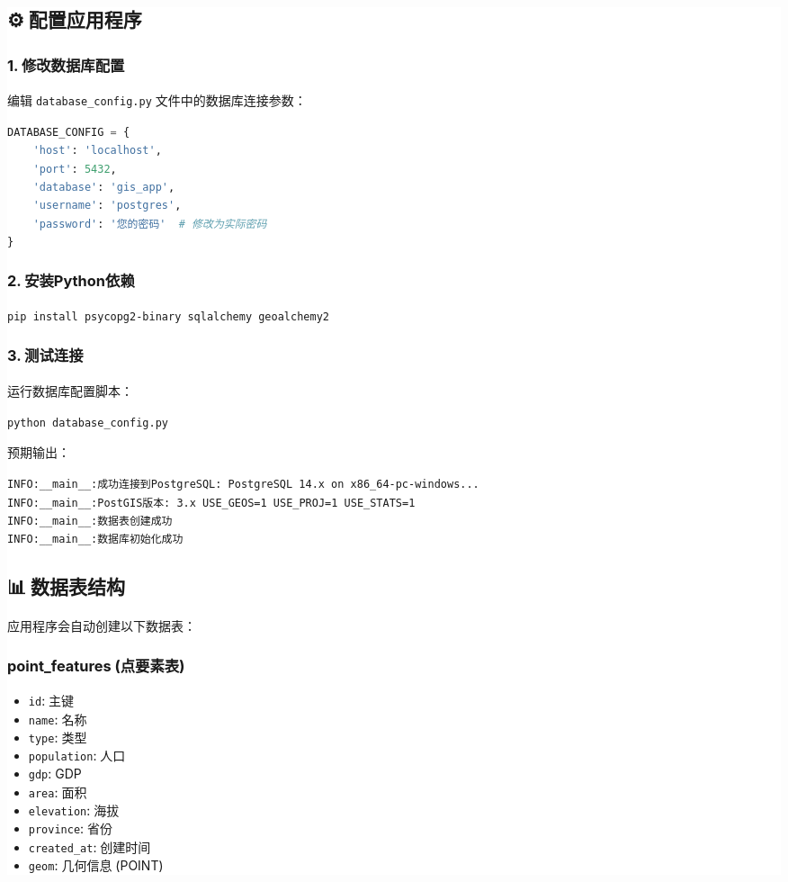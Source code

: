 ## ⚙️ 配置应用程序

### 1. 修改数据库配置

编辑 `database_config.py` 文件中的数据库连接参数：

```python
DATABASE_CONFIG = {
    'host': 'localhost',
    'port': 5432,
    'database': 'gis_app',
    'username': 'postgres',
    'password': '您的密码'  # 修改为实际密码
}
```

### 2. 安装Python依赖

```bash
pip install psycopg2-binary sqlalchemy geoalchemy2
```

### 3. 测试连接

运行数据库配置脚本：
```bash
python database_config.py
```

预期输出：
```
INFO:__main__:成功连接到PostgreSQL: PostgreSQL 14.x on x86_64-pc-windows...
INFO:__main__:PostGIS版本: 3.x USE_GEOS=1 USE_PROJ=1 USE_STATS=1
INFO:__main__:数据表创建成功
INFO:__main__:数据库初始化成功
```

## 📊 数据表结构

应用程序会自动创建以下数据表：

### point_features (点要素表)
- `id`: 主键
- `name`: 名称
- `type`: 类型
- `population`: 人口
- `gdp`: GDP
- `area`: 面积
- `elevation`: 海拔
- `province`: 省份
- `created_at`: 创建时间
- `geom`: 几何信息 (POINT)
